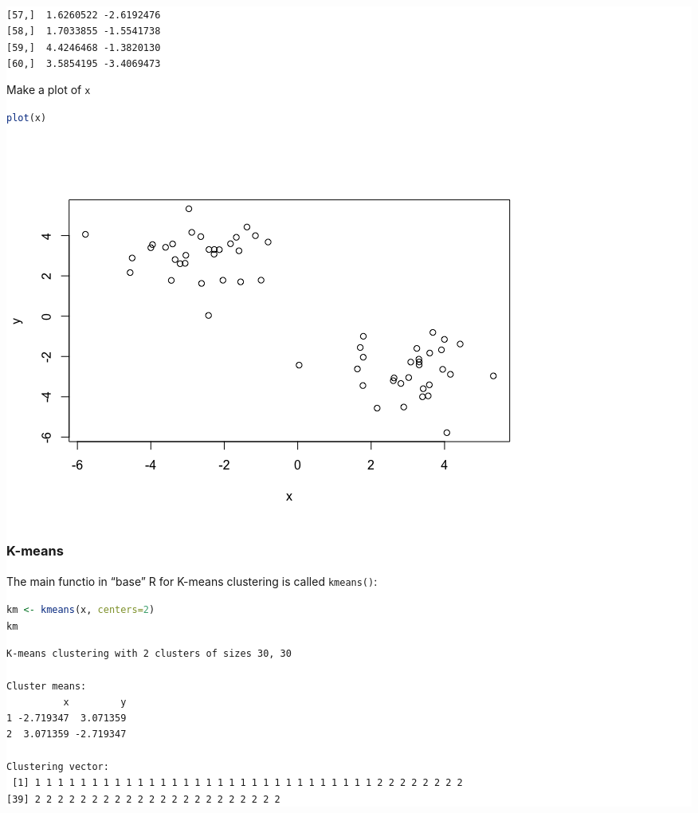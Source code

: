    [57,]  1.6260522 -2.6192476
    [58,]  1.7033855 -1.5541738
    [59,]  4.4246468 -1.3820130
    [60,]  3.5854195 -3.4069473

Make a plot of `x`

``` r
plot(x)
```

![](class07_files/figure-commonmark/unnamed-chunk-3-1.png)

### K-means

The main functio in “base” R for K-means clustering is called
`kmeans()`:

``` r
km <- kmeans(x, centers=2)
km
```

    K-means clustering with 2 clusters of sizes 30, 30

    Cluster means:
              x         y
    1 -2.719347  3.071359
    2  3.071359 -2.719347

    Clustering vector:
     [1] 1 1 1 1 1 1 1 1 1 1 1 1 1 1 1 1 1 1 1 1 1 1 1 1 1 1 1 1 1 1 2 2 2 2 2 2 2 2
    [39] 2 2 2 2 2 2 2 2 2 2 2 2 2 2 2 2 2 2 2 2 2 2
